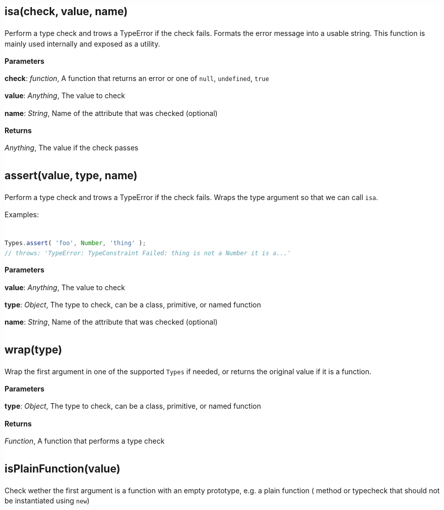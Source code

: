 isa(check, value, name)
-----------------------
Perform a type check and trows a TypeError if the check fails. Formats
the error message into a usable string. This function is mainly used
internally and exposed as a utility.



**Parameters**

**check**:  *function*,  A function that returns an error or one of `null`, `undefined`, `true`

**value**:  *Anything*,  The value to check

**name**:  *String*,  Name of the attribute that was checked (optional)

**Returns**

*Anything*,  The value if the check passes

assert(value, type, name)
-------------------------
Perform a type check and trows a TypeError if the check fails. Wraps the
type argument so that we can call `isa`.

Examples:
```javascript

Types.assert( 'foo', Number, 'thing' );
// throws: 'TypeError: TypeConstraint Failed: thing is not a Number it is a...'
```



**Parameters**

**value**:  *Anything*,  The value to check

**type**:  *Object*,  The type to check, can be a class, primitive, or named function

**name**:  *String*,  Name of the attribute that was checked (optional)

wrap(type)
----------
Wrap the first argument in one of the supported `Types` if needed, or returns
the original value if it is a function.



**Parameters**

**type**:  *Object*,  The type to check, can be a class, primitive, or named function

**Returns**

*Function*,  A function that performs a type check

isPlainFunction(value)
----------------------
Check wether the first argument is a function with an empty prototype, e.g.
a plain function ( method or typecheck that should not be instantiated using `new`)
